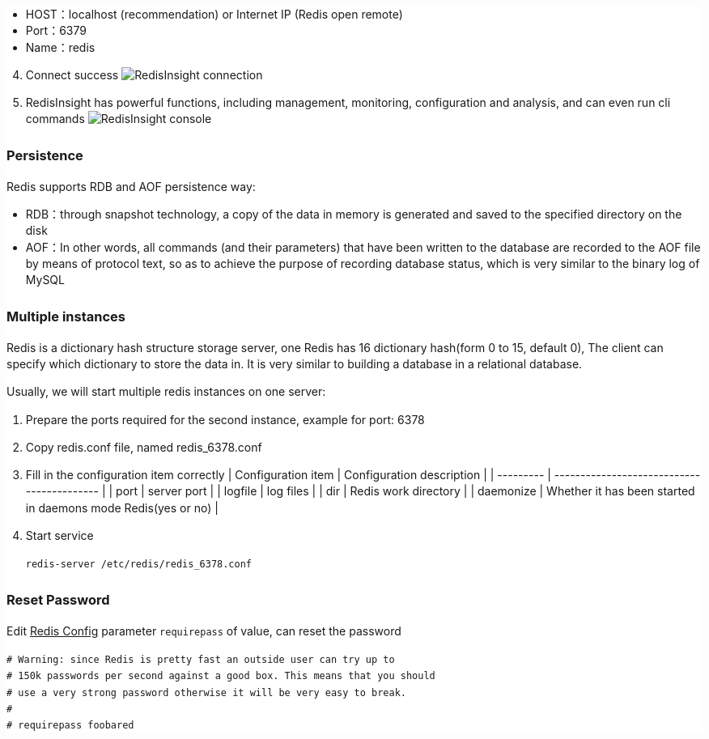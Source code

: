    * HOST：localhost (recommendation) or  Internet IP (Redis open remote)
   * Port：6379
   * Name：redis

4. Connect success
   ![RedisInsight connection](https://libs.websoft9.com/Websoft9/DocsPicture/en/redis/redisinsight-connectss-websoft9.png)

5. RedisInsight has powerful functions, including management, monitoring, configuration and analysis, and can even run cli commands
   ![RedisInsight console](https://libs.websoft9.com/Websoft9/DocsPicture/en/redis/redisinsight-consolegui-websoft9.png)


### Persistence

Redis supports RDB and AOF persistence way:

* RDB：through snapshot technology, a copy of the data in memory is generated and saved to the specified directory on the disk
* AOF：In other words, all commands (and their parameters) that have been written to the database are recorded to the AOF file by means of protocol text, so as to achieve the purpose of recording database status, which is very similar to the binary log of MySQL


### Multiple instances

Redis is a dictionary hash structure storage server, one Redis has 16 dictionary hash(form 0 to 15, default 0), The client can specify which dictionary to store the data in. It is very similar to building a database in a relational database.

Usually, we will start multiple redis instances on one server:

1. Prepare the ports required for the second instance, example for port: 6378

2. Copy redis.conf file, named redis_6378.conf

3. Fill in the configuration item correctly
    | Configuration item    | Configuration description                                   |
    | --------- | ------------------------------------------ |
    | port      | server port                    |
    | logfile   | log files                                   |
    | dir       | Redis work directory |
    | daemonize | Whether it has been started in daemons mode Redis(yes or no)  |

4. Start service
    ```
    redis-server /etc/redis/redis_6378.conf
    ```

 
### Reset Password

Edit [Redis Config](#path) parameter `requirepass` of value, can reset the password
```
# Warning: since Redis is pretty fast an outside user can try up to
# 150k passwords per second against a good box. This means that you should
# use a very strong password otherwise it will be very easy to break.
#
# requirepass foobared
```
